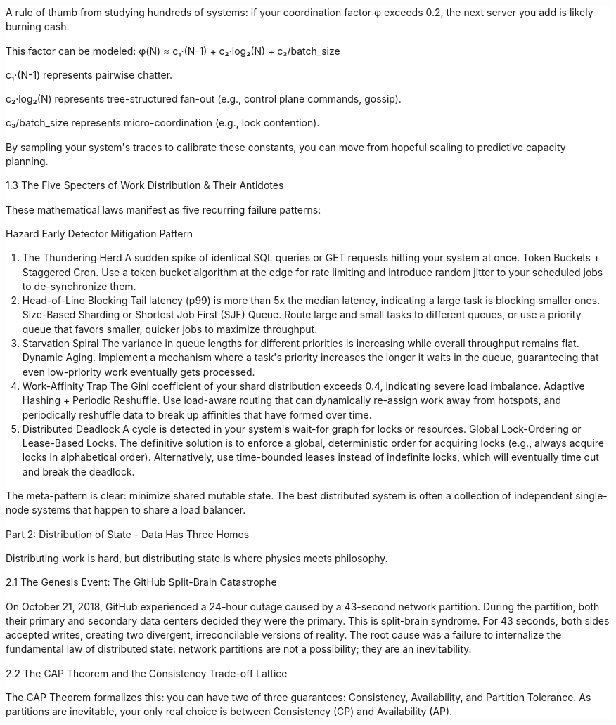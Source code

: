 A rule of thumb from studying hundreds of systems: if your coordination factor φ exceeds 0.2, the next server you add is likely burning cash.

This factor can be modeled: φ(N) ≈ c₁·(N-1) + c₂·log₂(N) + c₃/batch_size

c₁·(N-1) represents pairwise chatter.

c₂·log₂(N) represents tree-structured fan-out (e.g., control plane commands, gossip).

c₃/batch_size represents micro-coordination (e.g., lock contention).

By sampling your system's traces to calibrate these constants, you can move from hopeful scaling to predictive capacity planning.

1.3 The Five Specters of Work Distribution & Their Antidotes

These mathematical laws manifest as five recurring failure patterns:

Hazard	Early Detector	Mitigation Pattern
1. The Thundering Herd	A sudden spike of identical SQL queries or GET requests hitting your system at once.	Token Buckets + Staggered Cron. Use a token bucket algorithm at the edge for rate limiting and introduce random jitter to your scheduled jobs to de-synchronize them.
2. Head-of-Line Blocking	Tail latency (p99) is more than 5x the median latency, indicating a large task is blocking smaller ones.	Size-Based Sharding or Shortest Job First (SJF) Queue. Route large and small tasks to different queues, or use a priority queue that favors smaller, quicker jobs to maximize throughput.
3. Starvation Spiral	The variance in queue lengths for different priorities is increasing while overall throughput remains flat.	Dynamic Aging. Implement a mechanism where a task's priority increases the longer it waits in the queue, guaranteeing that even low-priority work eventually gets processed.
4. Work-Affinity Trap	The Gini coefficient of your shard distribution exceeds 0.4, indicating severe load imbalance.	Adaptive Hashing + Periodic Reshuffle. Use load-aware routing that can dynamically re-assign work away from hotspots, and periodically reshuffle data to break up affinities that have formed over time.
5. Distributed Deadlock	A cycle is detected in your system's wait-for graph for locks or resources.	Global Lock-Ordering or Lease-Based Locks. The definitive solution is to enforce a global, deterministic order for acquiring locks (e.g., always acquire locks in alphabetical order). Alternatively, use time-bounded leases instead of indefinite locks, which will eventually time out and break the deadlock.

The meta-pattern is clear: minimize shared mutable state. The best distributed system is often a collection of independent single-node systems that happen to share a load balancer.

Part 2: Distribution of State - Data Has Three Homes

Distributing work is hard, but distributing state is where physics meets philosophy.

2.1 The Genesis Event: The GitHub Split-Brain Catastrophe

On October 21, 2018, GitHub experienced a 24-hour outage caused by a 43-second network partition. During the partition, both their primary and secondary data centers decided they were the primary. This is split-brain syndrome. For 43 seconds, both sides accepted writes, creating two divergent, irreconcilable versions of reality. The root cause was a failure to internalize the fundamental law of distributed state: network partitions are not a possibility; they are an inevitability.

2.2 The CAP Theorem and the Consistency Trade-off Lattice

The CAP Theorem formalizes this: you can have two of three guarantees: Consistency, Availability, and Partition Tolerance. As partitions are inevitable, your only real choice is between Consistency (CP) and Availability (AP).
